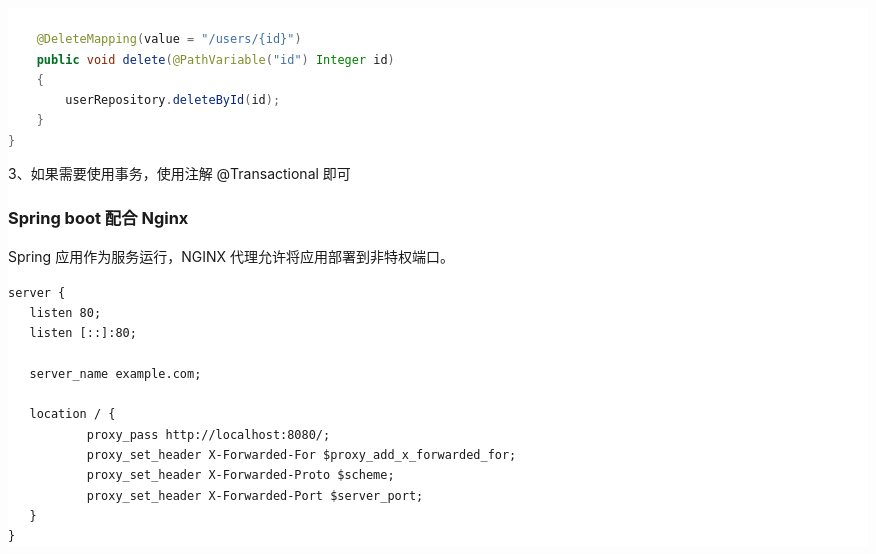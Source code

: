 ```java

    @DeleteMapping(value = "/users/{id}")
    public void delete(@PathVariable("id") Integer id)
    {
        userRepository.deleteById(id);
    }
}
```
3、如果需要使用事务，使用注解 \@Transactional 即可  

### Spring boot 配合 Nginx
Spring 应用作为服务运行，NGINX 代理允许将应用部署到非特权端口。  
```
server {        
   listen 80;        
   listen [::]:80;  
           
   server_name example.com;    
         
   location / {             
           proxy_pass http://localhost:8080/;              
           proxy_set_header X-Forwarded-For $proxy_add_x_forwarded_for;              
           proxy_set_header X-Forwarded-Proto $scheme;              
           proxy_set_header X-Forwarded-Port $server_port;         
   } 
}
```
